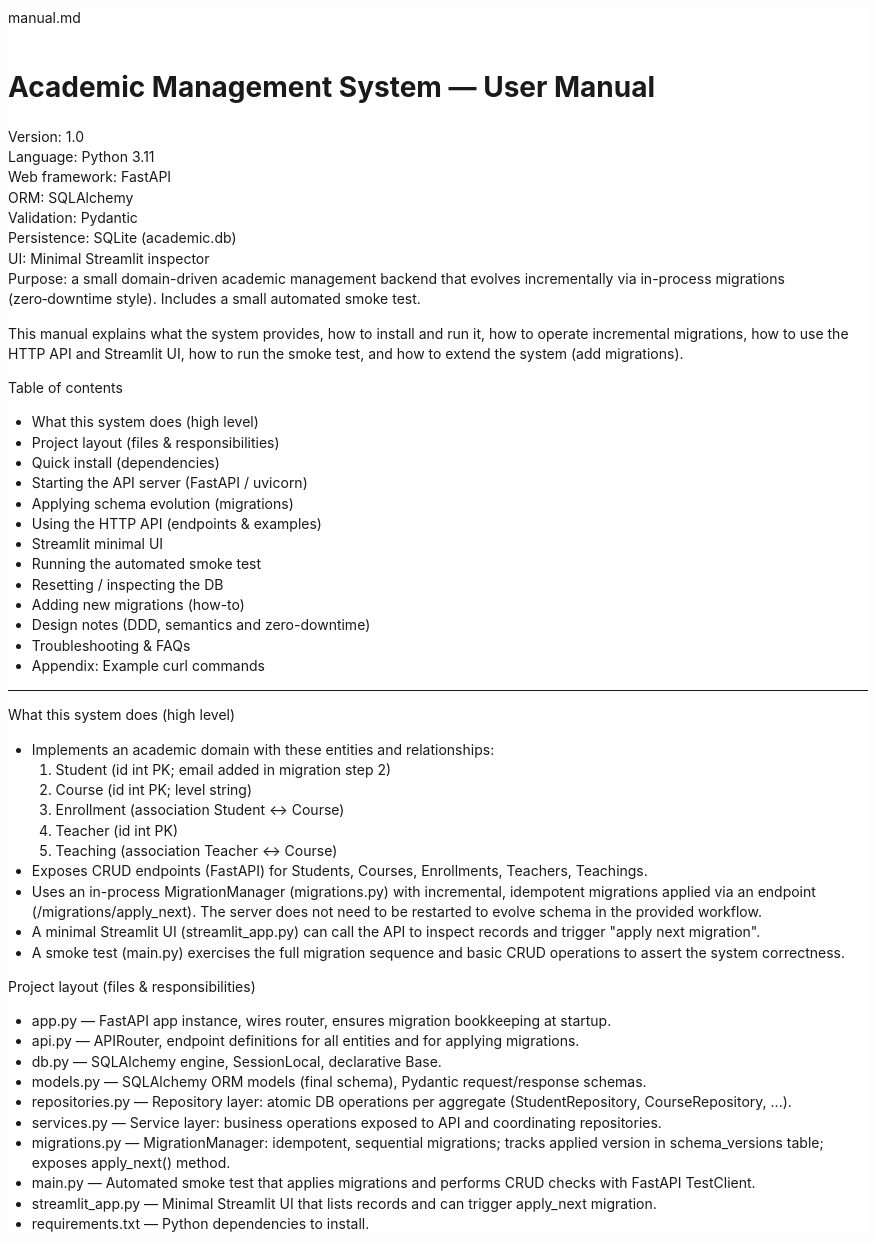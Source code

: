 manual.md

# Academic Management System — User Manual

Version: 1.0  
Language: Python 3.11  
Web framework: FastAPI  
ORM: SQLAlchemy  
Validation: Pydantic  
Persistence: SQLite (academic.db)  
UI: Minimal Streamlit inspector  
Purpose: a small domain-driven academic management backend that evolves incrementally via in-process migrations (zero‑downtime style). Includes a small automated smoke test.

This manual explains what the system provides, how to install and run it, how to operate incremental migrations, how to use the HTTP API and Streamlit UI, how to run the smoke test, and how to extend the system (add migrations).

Table of contents
- What this system does (high level)
- Project layout (files & responsibilities)
- Quick install (dependencies)
- Starting the API server (FastAPI / uvicorn)
- Applying schema evolution (migrations)
- Using the HTTP API (endpoints & examples)
- Streamlit minimal UI
- Running the automated smoke test
- Resetting / inspecting the DB
- Adding new migrations (how-to)
- Design notes (DDD, semantics and zero-downtime)
- Troubleshooting & FAQs
- Appendix: Example curl commands

---

What this system does (high level)
- Implements an academic domain with these entities and relationships:
  1. Student (id int PK; email added in migration step 2)
  2. Course (id int PK; level string)
  3. Enrollment (association Student ↔ Course)
  4. Teacher (id int PK)
  5. Teaching (association Teacher ↔ Course)
- Exposes CRUD endpoints (FastAPI) for Students, Courses, Enrollments, Teachers, Teachings.
- Uses an in-process MigrationManager (migrations.py) with incremental, idempotent migrations applied via an endpoint (/migrations/apply_next). The server does not need to be restarted to evolve schema in the provided workflow.
- A minimal Streamlit UI (streamlit_app.py) can call the API to inspect records and trigger "apply next migration".
- A smoke test (main.py) exercises the full migration sequence and basic CRUD operations to assert the system correctness.

Project layout (files & responsibilities)
- app.py — FastAPI app instance, wires router, ensures migration bookkeeping at startup.
- api.py — APIRouter, endpoint definitions for all entities and for applying migrations.
- db.py — SQLAlchemy engine, SessionLocal, declarative Base.
- models.py — SQLAlchemy ORM models (final schema), Pydantic request/response schemas.
- repositories.py — Repository layer: atomic DB operations per aggregate (StudentRepository, CourseRepository, ...).
- services.py — Service layer: business operations exposed to API and coordinating repositories.
- migrations.py — MigrationManager: idempotent, sequential migrations; tracks applied version in schema_versions table; exposes apply_next() method.
- main.py — Automated smoke test that applies migrations and performs CRUD checks with FastAPI TestClient.
- streamlit_app.py — Minimal Streamlit UI that lists records and can trigger apply_next migration.
- requirements.txt — Python dependencies to install.